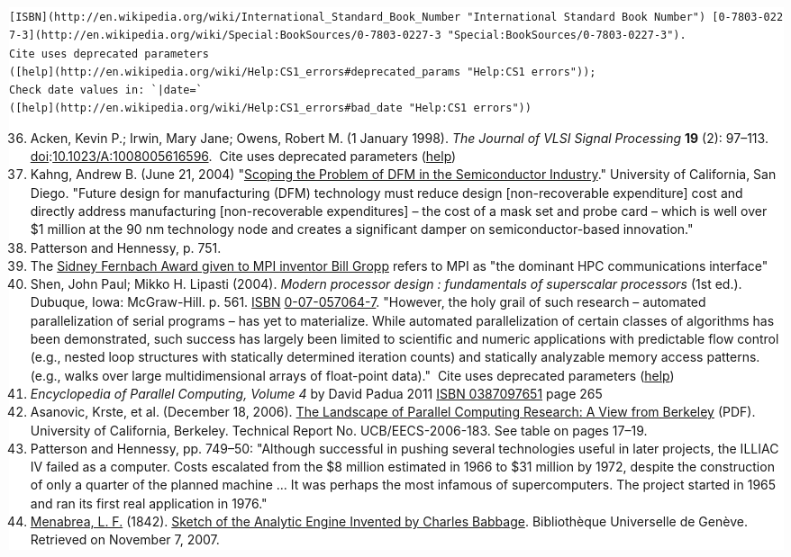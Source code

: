     [ISBN](http://en.wikipedia.org/wiki/International_Standard_Book_Number "International Standard Book Number") [0-7803-0227-3](http://en.wikipedia.org/wiki/Special:BookSources/0-7803-0227-3 "Special:BookSources/0-7803-0227-3"). 
    Cite uses deprecated parameters
    ([help](http://en.wikipedia.org/wiki/Help:CS1_errors#deprecated_params "Help:CS1 errors"));
    Check date values in: `|date=`
    ([help](http://en.wikipedia.org/wiki/Help:CS1_errors#bad_date "Help:CS1 errors"))
36. Acken, Kevin P.; Irwin, Mary Jane; Owens,
    Robert M. (1 January 1998). *The Journal of VLSI Signal Processing*
    **19** (2): 97–113.
    [doi](http://en.wikipedia.org/wiki/Digital_object_identifier "Digital object identifier"):[10.1023/A:1008005616596](http://dx.doi.org/10.1023%2FA%3A1008005616596). 
    Cite uses deprecated parameters
    ([help](http://en.wikipedia.org/wiki/Help:CS1_errors#deprecated_params "Help:CS1 errors"))
37. Kahng, Andrew B. (June 21, 2004) "[Scoping
    the Problem of DFM in the Semiconductor
    Industry](http://www.future-fab.com/documents.asp?grID=353&d_ID=2596)."
    University of California, San Diego. "Future design for
    manufacturing (DFM) technology must reduce design [non-recoverable
    expenditure] cost and directly address manufacturing
    [non-recoverable expenditures] – the cost of a mask set and probe
    card – which is well over \$1 million at the 90 nm technology node
    and creates a significant damper on semiconductor-based innovation."
38. Patterson and Hennessy, p. 751.
39. The [Sidney Fernbach Award given to MPI
    inventor Bill
    Gropp](http://awards.computer.org/ana/award/viewPastRecipients.action?id=16)
    refers to MPI as "the dominant HPC communications interface"
40. Shen, John Paul; Mikko H. Lipasti (2004).
    *Modern processor design : fundamentals of superscalar processors*
    (1st ed.). Dubuque, Iowa: McGraw-Hill. p. 561.
    [ISBN](http://en.wikipedia.org/wiki/International_Standard_Book_Number "International Standard Book Number") [0-07-057064-7](http://en.wikipedia.org/wiki/Special:BookSources/0-07-057064-7 "Special:BookSources/0-07-057064-7").
    "However, the holy grail of such research – automated
    parallelization of serial programs – has yet to materialize. While
    automated parallelization of certain classes of algorithms has been
    demonstrated, such success has largely been limited to scientific
    and numeric applications with predictable flow control (e.g., nested
    loop structures with statically determined iteration counts) and
    statically analyzable memory access patterns. (e.g., walks over
    large multidimensional arrays of float-point data)."  Cite uses
    deprecated parameters
    ([help](http://en.wikipedia.org/wiki/Help:CS1_errors#deprecated_params "Help:CS1 errors"))
41. *Encyclopedia of Parallel Computing, Volume
    4* by David Padua 2011 [ISBN
    0387097651](http://en.wikipedia.org/wiki/Special:BookSources/0387097651) page 265
42. Asanovic, Krste, et al. (December 18, 2006).
    [The Landscape of Parallel Computing Research: A View from
    Berkeley](http://www.eecs.berkeley.edu/Pubs/TechRpts/2006/EECS-2006-183.pdf)
    (PDF). University of California, Berkeley. Technical Report No.
    UCB/EECS-2006-183. See table on pages 17–19.
43. Patterson and Hennessy,
    pp. 749–50: "Although successful in pushing several technologies
    useful in later projects, the ILLIAC IV failed as a computer. Costs
    escalated from the \$8 million estimated in 1966 to \$31 million by
    1972, despite the construction of only a quarter of the planned
    machine ... It was perhaps the most infamous of supercomputers. The
    project started in 1965 and ran its first real application in 1976."
44. [Menabrea, L.
    F.](http://en.wikipedia.org/wiki/Federico_Luigi,_Conte_Menabrea "Federico Luigi, Conte Menabrea")
    (1842). [Sketch of the Analytic Engine Invented by Charles
    Babbage](http://www.fourmilab.ch/babbage/sketch.html). Bibliothèque
    Universelle de Genève. Retrieved on November 7, 2007.